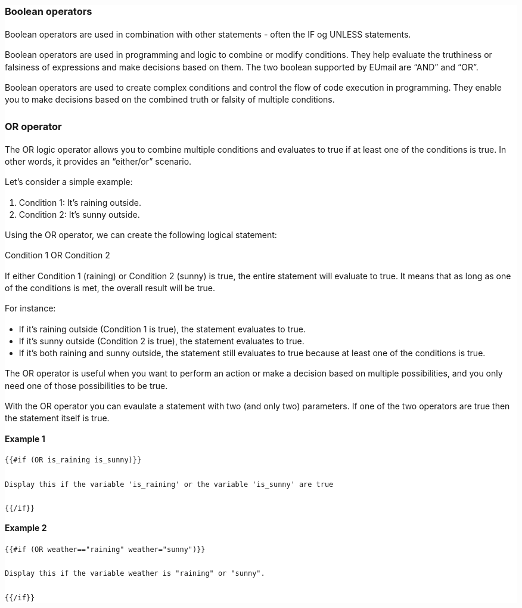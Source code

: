 ### Boolean operators

Boolean operators are used in combination with other statements - often the IF og UNLESS statements.

Boolean operators are used in programming and logic to combine or modify conditions. They help evaluate the truthiness or falsiness of expressions and make decisions based on them. The two boolean supported by EUmail are “AND” and “OR”.

Boolean operators are used to create complex conditions and control the flow of code execution in programming. They enable you to make decisions based on the combined truth or falsity of multiple conditions.

### OR operator


The OR logic operator allows you to combine multiple conditions and evaluates to true if at least one of the conditions is true. In other words, it provides an “either/or” scenario.

Let’s consider a simple example:

1. Condition 1: It’s raining outside.
2. Condition 2: It’s sunny outside.

Using the OR operator, we can create the following logical statement:

Condition 1 OR Condition 2

If either Condition 1 (raining) or Condition 2 (sunny) is true, the entire statement will evaluate to true. It means that as long as one of the conditions is met, the overall result will be true.

For instance:

- If it’s raining outside (Condition 1 is true), the statement evaluates to true.
- If it’s sunny outside (Condition 2 is true), the statement evaluates to true.
- If it’s both raining and sunny outside, the statement still evaluates to true because at least one of the conditions is true.

The OR operator is useful when you want to perform an action or make a decision based on multiple possibilities, and you only need one of those possibilities to be true.

With the OR operator you can evaulate a statement with two (and only two) parameters. If one of the two operators are true then the statement itself is true.

**Example 1**
```html
{{#if (OR is_raining is_sunny)}}

Display this if the variable 'is_raining' or the variable 'is_sunny' are true

{{/if}}
```

**Example 2**

```html
{{#if (OR weather=="raining" weather="sunny")}}

Display this if the variable weather is "raining" or "sunny".

{{/if}}
```
